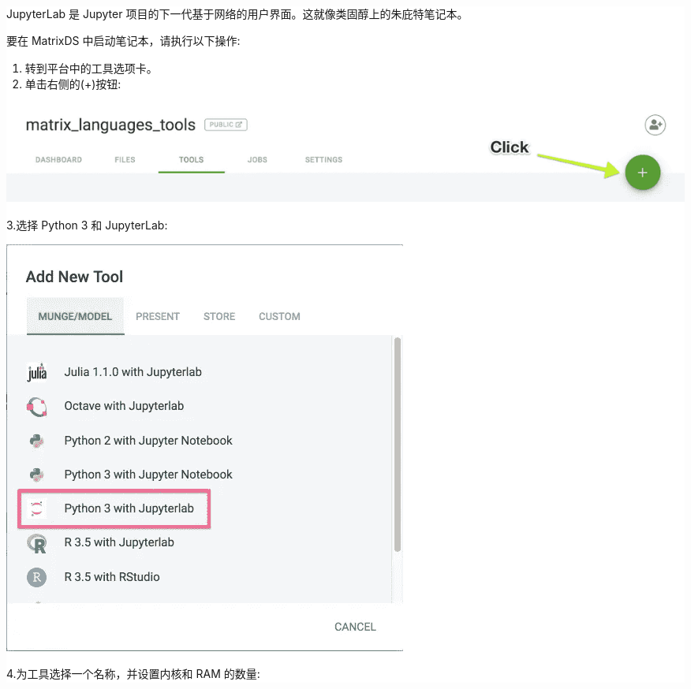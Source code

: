 JupyterLab 是 Jupyter 项目的下一代基于网络的用户界面。这就像类固醇上的朱庇特笔记本。

要在 MatrixDS 中启动笔记本，请执行以下操作:

1.  转到平台中的工具选项卡。
2.  单击右侧的(+)按钮:

![](img/dac04daa4f4bb6b5dfc3dd009845532c.png)

3.选择 Python 3 和 JupyterLab:

![](img/cd48f4a4eb622bd77a5b0bc1b7d8fbff.png)

4.为工具选择一个名称，并设置内核和 RAM 的数量:
